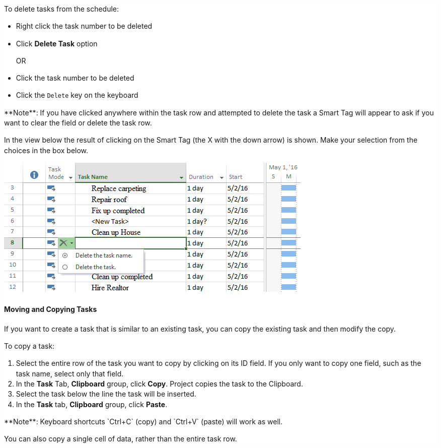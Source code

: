 To delete tasks from the schedule: 

* Right click the task number to be deleted

* Click **Delete Task** option

    OR

* Click the task number to be deleted

* Click the `Delete` key on the keyboard

<aside class="note callout">
**Note**: If you have clicked anywhere within the task row and attempted to
delete the task a Smart Tag will appear to ask if you want to clear the field
or delete the task row.
</aside>

In the view below the result of clicking on the Smart Tag (the X with the down
arrow) is shown. Make your selection from the choices in the box below. 

![Smart tag asking the user to select if the task name should be cleared or the entire task deleted.](../assets/5-2-Smart-tag.png)

#### Moving and Copying Tasks

If you want to create a task that is similar to an existing task, you can copy
the existing task and then modify the copy. 

To copy a task:

1. Select the entire row of the task you want to copy by clicking on its ID field. 
   If you only want to copy one field, such as the task name, select only that 
   field.
2. In the **Task** Tab, **Clipboard** group, click **Copy**. Project copies the 
   task to the Clipboard.
3. Select the task below the line the task will be inserted.
4. In the **Task** tab, **Clipboard** group, click **Paste**.

<aside class="note callout">
**Note**: Keyboard shortcuts `Ctrl+C` (copy) and `Ctrl+V` (paste) will work 
as well.
</aside>

You can also copy a single cell of data, rather than the entire task row. 
